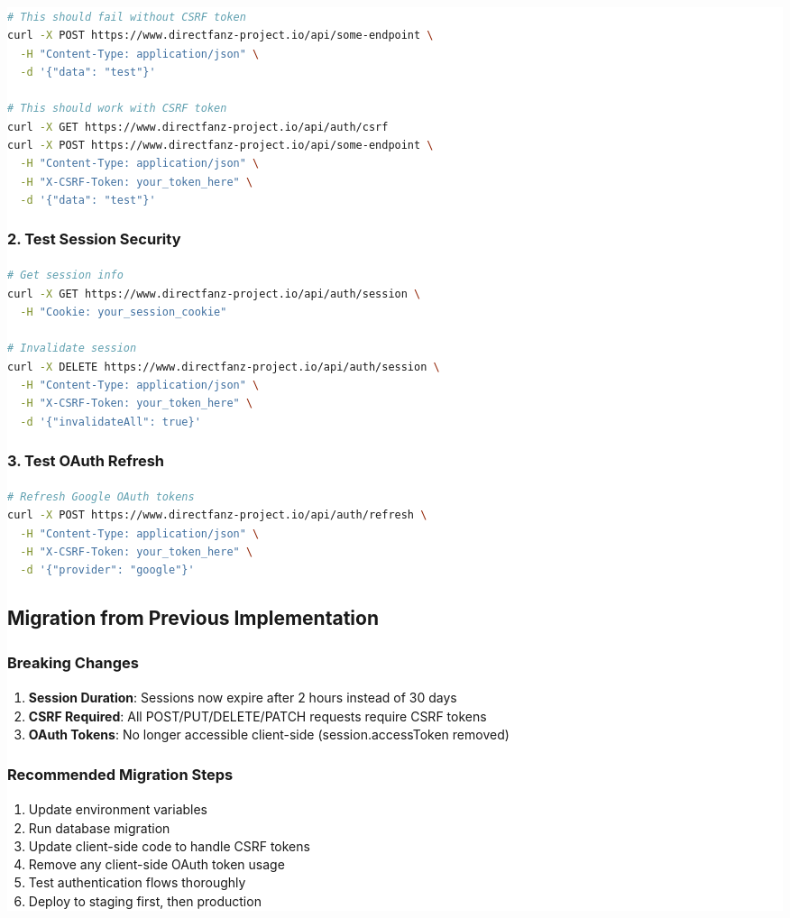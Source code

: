 ```bash
# This should fail without CSRF token
curl -X POST https://www.directfanz-project.io/api/some-endpoint \
  -H "Content-Type: application/json" \
  -d '{"data": "test"}'

# This should work with CSRF token
curl -X GET https://www.directfanz-project.io/api/auth/csrf
curl -X POST https://www.directfanz-project.io/api/some-endpoint \
  -H "Content-Type: application/json" \
  -H "X-CSRF-Token: your_token_here" \
  -d '{"data": "test"}'
```

### 2. Test Session Security

```bash
# Get session info
curl -X GET https://www.directfanz-project.io/api/auth/session \
  -H "Cookie: your_session_cookie"

# Invalidate session
curl -X DELETE https://www.directfanz-project.io/api/auth/session \
  -H "Content-Type: application/json" \
  -H "X-CSRF-Token: your_token_here" \
  -d '{"invalidateAll": true}'
```

### 3. Test OAuth Refresh

```bash
# Refresh Google OAuth tokens
curl -X POST https://www.directfanz-project.io/api/auth/refresh \
  -H "Content-Type: application/json" \
  -H "X-CSRF-Token: your_token_here" \
  -d '{"provider": "google"}'
```

## Migration from Previous Implementation

### Breaking Changes

1. **Session Duration**: Sessions now expire after 2 hours instead of 30 days
2. **CSRF Required**: All POST/PUT/DELETE/PATCH requests require CSRF tokens
3. **OAuth Tokens**: No longer accessible client-side (session.accessToken
   removed)

### Recommended Migration Steps

1. Update environment variables
2. Run database migration
3. Update client-side code to handle CSRF tokens
4. Remove any client-side OAuth token usage
5. Test authentication flows thoroughly
6. Deploy to staging first, then production
